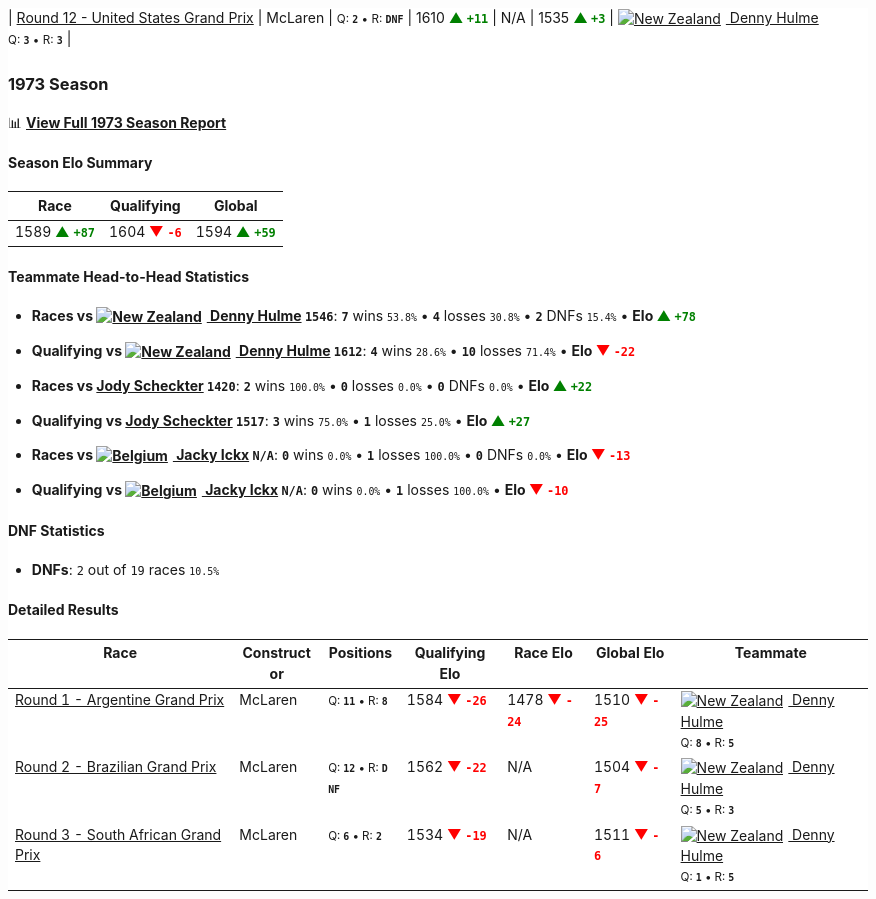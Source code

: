 | [Round 12 - United States Grand Prix](../seasons/1972-season-report#round-12-united-states-grand-prix) | McLaren | <small>Q:&nbsp;**`2`**&nbsp;•&nbsp;R:&nbsp;**`DNF`**</small> | 1610 **<span style="color: green;">▲&nbsp;`+11`</span>** | N/A | 1535 **<span style="color: green;">▲&nbsp;`+3`</span>** | [<img src="https://upload.wikimedia.org/wikipedia/commons/3/3e/Flag_of_New_Zealand.svg" alt="New Zealand" width="20" height="auto" style="vertical-align: middle; margin-right: 5px;" onerror="this.outerHTML='🇳🇿'; this.style.marginRight='5px';"/> Denny Hulme](denny-hulme)<br/><small>Q:&nbsp;**`3`**&nbsp;•&nbsp;R:&nbsp;**`3`**</small> |

### 1973 Season

📊 **[View Full 1973 Season Report](../seasons/1973-season-report)**

#### Season Elo Summary

| Race | Qualifying | Global |
|------|------------|--------|
| 1589 **<span style="color: green;">▲&nbsp;`+87`</span>** | 1604 **<span style="color: red;">▼&nbsp;`-6`</span>** | 1594 **<span style="color: green;">▲&nbsp;`+59`</span>** |

#### Teammate Head-to-Head Statistics

- **Races vs [<img src="https://upload.wikimedia.org/wikipedia/commons/3/3e/Flag_of_New_Zealand.svg" alt="New Zealand" width="20" height="auto" style="vertical-align: middle; margin-right: 5px;" onerror="this.outerHTML='🇳🇿'; this.style.marginRight='5px';"/> Denny Hulme](denny-hulme) `1546`**: **`7`** wins <small>`53.8%`</small> • **`4`** losses <small>`30.8%`</small> • **`2`** DNFs <small>`15.4%`</small> • **Elo <span style="color: green;">▲&nbsp;`+78`</span>**
- **Qualifying vs [<img src="https://upload.wikimedia.org/wikipedia/commons/3/3e/Flag_of_New_Zealand.svg" alt="New Zealand" width="20" height="auto" style="vertical-align: middle; margin-right: 5px;" onerror="this.outerHTML='🇳🇿'; this.style.marginRight='5px';"/> Denny Hulme](denny-hulme) `1612`**: **`4`** wins <small>`28.6%`</small> • **`10`** losses <small>`71.4%`</small> • **Elo <span style="color: red;">▼&nbsp;`-22`</span>**

- **Races vs [Jody Scheckter](jody-scheckter) `1420`**: **`2`** wins <small>`100.0%`</small> • **`0`** losses <small>`0.0%`</small> • **`0`** DNFs <small>`0.0%`</small> • **Elo <span style="color: green;">▲&nbsp;`+22`</span>**
- **Qualifying vs [Jody Scheckter](jody-scheckter) `1517`**: **`3`** wins <small>`75.0%`</small> • **`1`** losses <small>`25.0%`</small> • **Elo <span style="color: green;">▲&nbsp;`+27`</span>**

- **Races vs [<img src="https://upload.wikimedia.org/wikipedia/commons/6/65/Flag_of_Belgium.svg" alt="Belgium" width="20" height="auto" style="vertical-align: middle; margin-right: 5px;" onerror="this.outerHTML='🇧🇪'; this.style.marginRight='5px';"/> Jacky Ickx](jacky-ickx) `N/A`**: **`0`** wins <small>`0.0%`</small> • **`1`** losses <small>`100.0%`</small> • **`0`** DNFs <small>`0.0%`</small> • **Elo <span style="color: red;">▼&nbsp;`-13`</span>**
- **Qualifying vs [<img src="https://upload.wikimedia.org/wikipedia/commons/6/65/Flag_of_Belgium.svg" alt="Belgium" width="20" height="auto" style="vertical-align: middle; margin-right: 5px;" onerror="this.outerHTML='🇧🇪'; this.style.marginRight='5px';"/> Jacky Ickx](jacky-ickx) `N/A`**: **`0`** wins <small>`0.0%`</small> • **`1`** losses <small>`100.0%`</small> • **Elo <span style="color: red;">▼&nbsp;`-10`</span>**

#### DNF Statistics

- **DNFs**: `2` out of `19` races <small>`10.5%`</small>

#### Detailed Results

| Race | Constructor | Positions | Qualifying Elo | Race Elo | Global Elo | Teammate |
|------|-------------|-----------|----------------|----------|------------|----------|
| [Round 1 - Argentine Grand Prix](../seasons/1973-season-report#round-1-argentine-grand-prix) | McLaren | <small>Q:&nbsp;**`11`**&nbsp;•&nbsp;R:&nbsp;**`8`**</small> | 1584 **<span style="color: red;">▼&nbsp;`-26`</span>** | 1478 **<span style="color: red;">▼&nbsp;`-24`</span>** | 1510 **<span style="color: red;">▼&nbsp;`-25`</span>** | [<img src="https://upload.wikimedia.org/wikipedia/commons/3/3e/Flag_of_New_Zealand.svg" alt="New Zealand" width="20" height="auto" style="vertical-align: middle; margin-right: 5px;" onerror="this.outerHTML='🇳🇿'; this.style.marginRight='5px';"/> Denny Hulme](denny-hulme)<br/><small>Q:&nbsp;**`8`**&nbsp;•&nbsp;R:&nbsp;**`5`**</small> |
| [Round 2 - Brazilian Grand Prix](../seasons/1973-season-report#round-2-brazilian-grand-prix) | McLaren | <small>Q:&nbsp;**`12`**&nbsp;•&nbsp;R:&nbsp;**`DNF`**</small> | 1562 **<span style="color: red;">▼&nbsp;`-22`</span>** | N/A | 1504 **<span style="color: red;">▼&nbsp;`-7`</span>** | [<img src="https://upload.wikimedia.org/wikipedia/commons/3/3e/Flag_of_New_Zealand.svg" alt="New Zealand" width="20" height="auto" style="vertical-align: middle; margin-right: 5px;" onerror="this.outerHTML='🇳🇿'; this.style.marginRight='5px';"/> Denny Hulme](denny-hulme)<br/><small>Q:&nbsp;**`5`**&nbsp;•&nbsp;R:&nbsp;**`3`**</small> |
| [Round 3 - South African Grand Prix](../seasons/1973-season-report#round-3-south-african-grand-prix) | McLaren | <small>Q:&nbsp;**`6`**&nbsp;•&nbsp;R:&nbsp;**`2`**</small> | 1534 **<span style="color: red;">▼&nbsp;`-19`</span>** | N/A | 1511 **<span style="color: red;">▼&nbsp;`-6`</span>** | [<img src="https://upload.wikimedia.org/wikipedia/commons/3/3e/Flag_of_New_Zealand.svg" alt="New Zealand" width="20" height="auto" style="vertical-align: middle; margin-right: 5px;" onerror="this.outerHTML='🇳🇿'; this.style.marginRight='5px';"/> Denny Hulme](denny-hulme)<br/><small>Q:&nbsp;**`1`**&nbsp;•&nbsp;R:&nbsp;**`5`**</small> |
